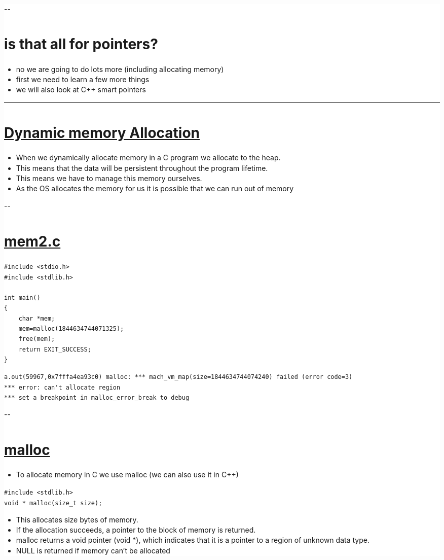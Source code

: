 --

# is that all for pointers?

- no we are going to do lots more (including allocating memory)
- first we need to learn a few more things
- we will also look at C++ smart pointers


---

# [Dynamic memory Allocation](https://en.wikipedia.org/wiki/C_dynamic_memory_allocation)
- When we dynamically allocate memory in a C program we allocate to the heap.
- This means that the data will be persistent throughout the program lifetime.
- This means we have to manage this memory ourselves.
- As the OS allocates the memory for us it is possible that we can run out of memory  

--

# [mem2.c](https://github.com/NCCA/ASELectureCode/blob/master/Lecture3/mem2.c)

```
#include <stdio.h>
#include <stdlib.h>

int main()
{
	char *mem;
	mem=malloc(1844634744071325);
	free(mem);
	return EXIT_SUCCESS;
}
```

```
a.out(59967,0x7fffa4ea93c0) malloc: *** mach_vm_map(size=1844634744074240) failed (error code=3)
*** error: can't allocate region
*** set a breakpoint in malloc_error_break to debug
```

--

# [malloc](http://en.cppreference.com/w/cpp/memory/c/malloc)
- To allocate memory in C we use malloc (we can also use it in C++)
```
#include <stdlib.h> 
void * malloc(size_t size);
```
- This allocates size bytes of memory. 
- If the allocation succeeds, a pointer to the block of memory is returned.
- malloc returns a void pointer (void *), which indicates that it is a pointer to a region of unknown data type.
- NULL is returned if memory can’t be allocated
